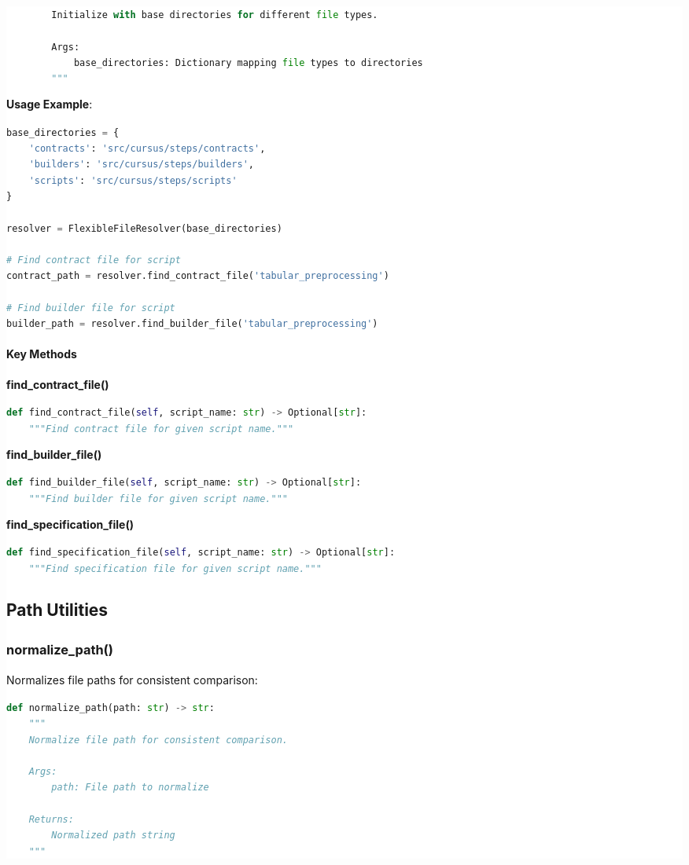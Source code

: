 ```python
        Initialize with base directories for different file types.
        
        Args:
            base_directories: Dictionary mapping file types to directories
        """
```

**Usage Example**:
```python
base_directories = {
    'contracts': 'src/cursus/steps/contracts',
    'builders': 'src/cursus/steps/builders',
    'scripts': 'src/cursus/steps/scripts'
}

resolver = FlexibleFileResolver(base_directories)

# Find contract file for script
contract_path = resolver.find_contract_file('tabular_preprocessing')

# Find builder file for script
builder_path = resolver.find_builder_file('tabular_preprocessing')
```

#### Key Methods

**find_contract_file()**
```python
def find_contract_file(self, script_name: str) -> Optional[str]:
    """Find contract file for given script name."""
```

**find_builder_file()**
```python
def find_builder_file(self, script_name: str) -> Optional[str]:
    """Find builder file for given script name."""
```

**find_specification_file()**
```python
def find_specification_file(self, script_name: str) -> Optional[str]:
    """Find specification file for given script name."""
```

## Path Utilities

### normalize_path()

Normalizes file paths for consistent comparison:

```python
def normalize_path(path: str) -> str:
    """
    Normalize file path for consistent comparison.
    
    Args:
        path: File path to normalize
        
    Returns:
        Normalized path string
    """
```
